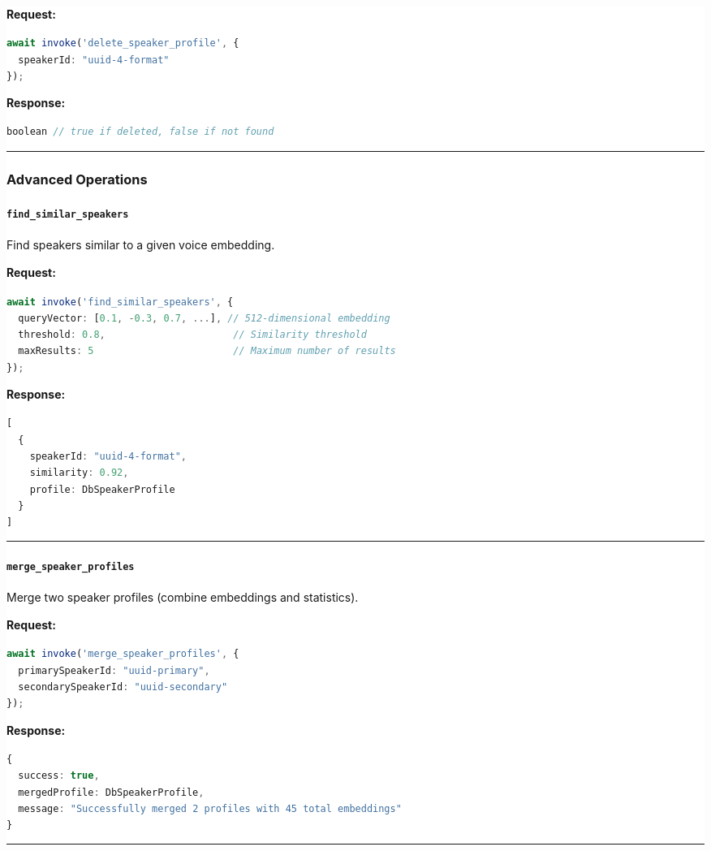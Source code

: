 **Request:**
```typescript
await invoke('delete_speaker_profile', {
  speakerId: "uuid-4-format"
});
```

**Response:**
```typescript
boolean // true if deleted, false if not found
```

---

### Advanced Operations

#### `find_similar_speakers`
Find speakers similar to a given voice embedding.

**Request:**
```typescript
await invoke('find_similar_speakers', {
  queryVector: [0.1, -0.3, 0.7, ...], // 512-dimensional embedding
  threshold: 0.8,                      // Similarity threshold
  maxResults: 5                        // Maximum number of results
});
```

**Response:**
```typescript
[
  {
    speakerId: "uuid-4-format",
    similarity: 0.92,
    profile: DbSpeakerProfile
  }
]
```

---

#### `merge_speaker_profiles`
Merge two speaker profiles (combine embeddings and statistics).

**Request:**
```typescript
await invoke('merge_speaker_profiles', {
  primarySpeakerId: "uuid-primary",
  secondarySpeakerId: "uuid-secondary"
});
```

**Response:**
```typescript
{
  success: true,
  mergedProfile: DbSpeakerProfile,
  message: "Successfully merged 2 profiles with 45 total embeddings"
}
```

---